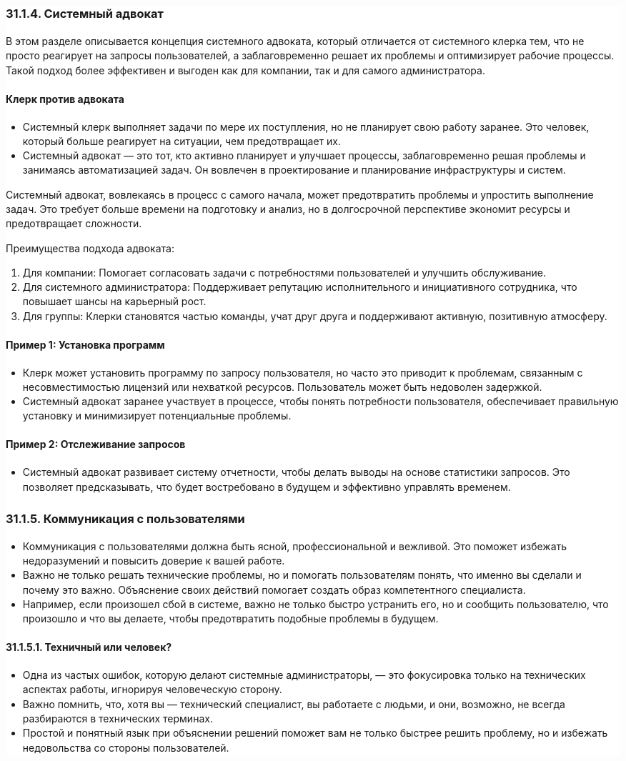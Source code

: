 ### 31.1.4. Системный адвокат

В этом разделе описывается концепция системного адвоката, который отличается от системного клерка тем, что не просто реагирует на запросы пользователей, а заблаговременно решает их проблемы и оптимизирует рабочие процессы. Такой подход более эффективен и выгоден как для компании, так и для самого администратора.

#### Клерк против адвоката

- Системный клерк выполняет задачи по мере их поступления, но не планирует свою работу заранее. Это человек, который больше реагирует на ситуации, чем предотвращает их.
- Системный адвокат — это тот, кто активно планирует и улучшает процессы, заблаговременно решая проблемы и занимаясь автоматизацией задач. Он вовлечен в проектирование и планирование инфраструктуры и систем.

Системный адвокат, вовлекаясь в процесс с самого начала, может предотвратить проблемы и упростить выполнение задач. Это требует больше времени на подготовку и анализ, но в долгосрочной перспективе экономит ресурсы и предотвращает сложности.

Преимущества подхода адвоката:
1. Для компании: Помогает согласовать задачи с потребностями пользователей и улучшить обслуживание.
2. Для системного администратора: Поддерживает репутацию исполнительного и инициативного сотрудника, что повышает шансы на карьерный рост.
3. Для группы: Клерки становятся частью команды, учат друг друга и поддерживают активную, позитивную атмосферу.

#### Пример 1: Установка программ

- Клерк может установить программу по запросу пользователя, но часто это приводит к проблемам, связанным с несовместимостью лицензий или нехваткой ресурсов. Пользователь может быть недоволен задержкой.
- Системный адвокат заранее участвует в процессе, чтобы понять потребности пользователя, обеспечивает правильную установку и минимизирует потенциальные проблемы.

#### Пример 2: Отслеживание запросов

- Системный адвокат развивает систему отчетности, чтобы делать выводы на основе статистики запросов. Это позволяет предсказывать, что будет востребовано в будущем и эффективно управлять временем.
### 31.1.5. Коммуникация с пользователями

- Коммуникация с пользователями должна быть ясной, профессиональной и вежливой. Это поможет избежать недоразумений и повысить доверие к вашей работе.
- Важно не только решать технические проблемы, но и помогать пользователям понять, что именно вы сделали и почему это важно. Объяснение своих действий помогает создать образ компетентного специалиста.
- Например, если произошел сбой в системе, важно не только быстро устранить его, но и сообщить пользователю, что произошло и что вы делаете, чтобы предотвратить подобные проблемы в будущем.

#### 31.1.5.1. Техничный или человек?

- Одна из частых ошибок, которую делают системные администраторы, — это фокусировка только на технических аспектах работы, игнорируя человеческую сторону.
- Важно помнить, что, хотя вы — технический специалист, вы работаете с людьми, и они, возможно, не всегда разбираются в технических терминах.
- Простой и понятный язык при объяснении решений поможет вам не только быстрее решить проблему, но и избежать недовольства со стороны пользователей.

